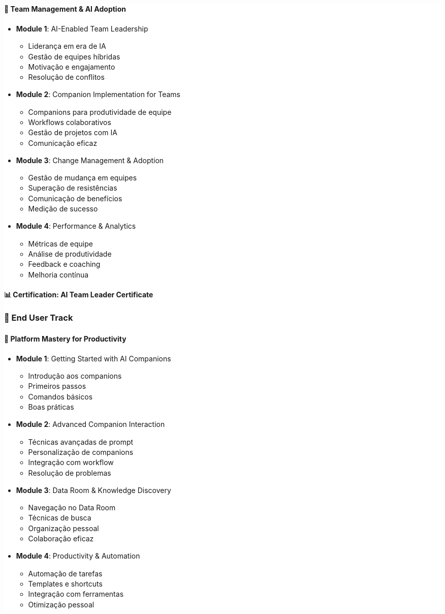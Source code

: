 #### **👥 Team Management & AI Adoption**
- **Module 1**: AI-Enabled Team Leadership
  - Liderança em era de IA
  - Gestão de equipes híbridas
  - Motivação e engajamento
  - Resolução de conflitos

- **Module 2**: Companion Implementation for Teams
  - Companions para produtividade de equipe
  - Workflows colaborativos
  - Gestão de projetos com IA
  - Comunicação eficaz

- **Module 3**: Change Management & Adoption
  - Gestão de mudança em equipes
  - Superação de resistências
  - Comunicação de benefícios
  - Medição de sucesso

- **Module 4**: Performance & Analytics
  - Métricas de equipe
  - Análise de produtividade
  - Feedback e coaching
  - Melhoria contínua

#### **📊 Certification**: AI Team Leader Certificate

### **👤 End User Track**

#### **🚀 Platform Mastery for Productivity**
- **Module 1**: Getting Started with AI Companions
  - Introdução aos companions
  - Primeiros passos
  - Comandos básicos
  - Boas práticas

- **Module 2**: Advanced Companion Interaction
  - Técnicas avançadas de prompt
  - Personalização de companions
  - Integração com workflow
  - Resolução de problemas

- **Module 3**: Data Room & Knowledge Discovery
  - Navegação no Data Room
  - Técnicas de busca
  - Organização pessoal
  - Colaboração eficaz

- **Module 4**: Productivity & Automation
  - Automação de tarefas
  - Templates e shortcuts
  - Integração com ferramentas
  - Otimização pessoal
